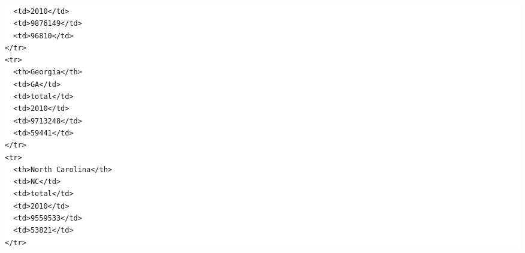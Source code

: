       <td>2010</td>
      <td>9876149</td>
      <td>96810</td>
    </tr>
    <tr>
      <th>Georgia</th>
      <td>GA</td>
      <td>total</td>
      <td>2010</td>
      <td>9713248</td>
      <td>59441</td>
    </tr>
    <tr>
      <th>North Carolina</th>
      <td>NC</td>
      <td>total</td>
      <td>2010</td>
      <td>9559533</td>
      <td>53821</td>
    </tr>
  </tbody>
</table>
</div>


